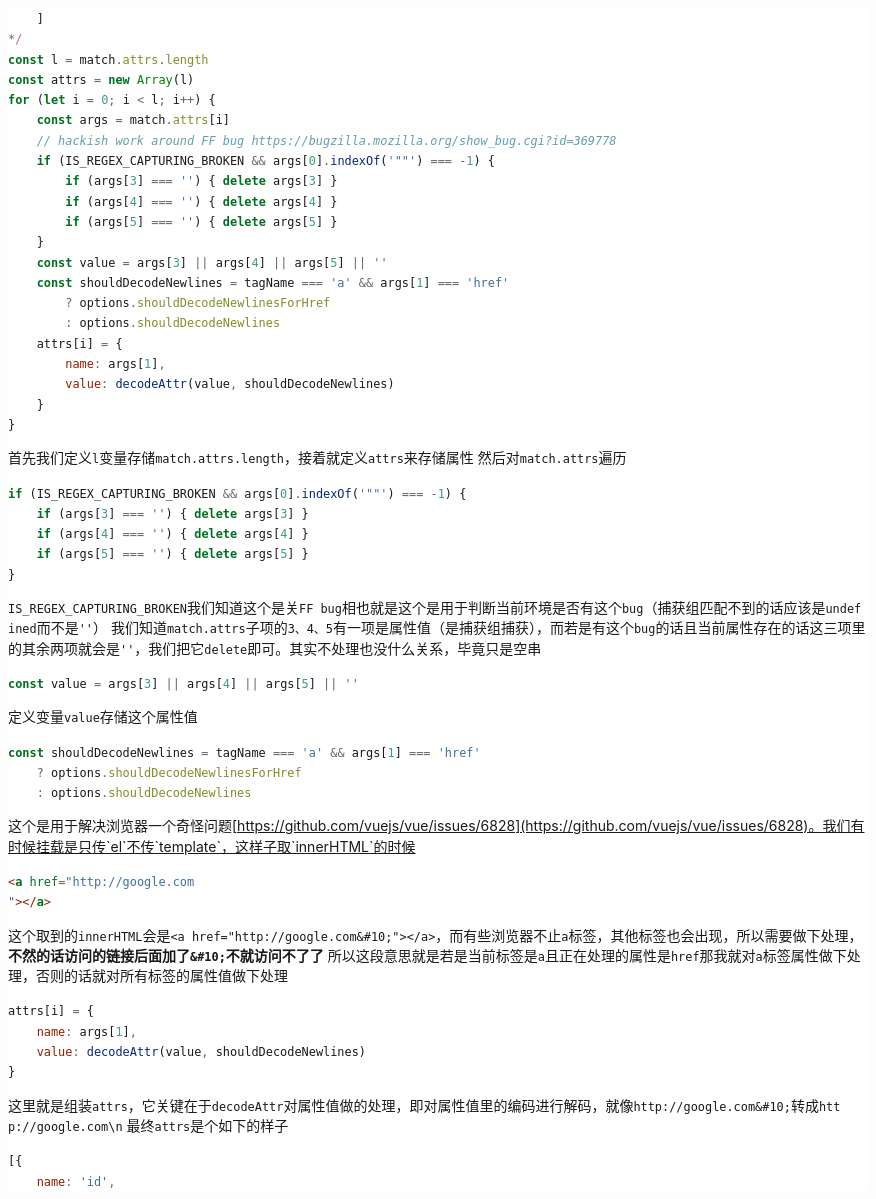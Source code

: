 ```js
    ]
*/
const l = match.attrs.length
const attrs = new Array(l)
for (let i = 0; i < l; i++) {
    const args = match.attrs[i]
    // hackish work around FF bug https://bugzilla.mozilla.org/show_bug.cgi?id=369778
    if (IS_REGEX_CAPTURING_BROKEN && args[0].indexOf('""') === -1) {
        if (args[3] === '') { delete args[3] }
        if (args[4] === '') { delete args[4] }
        if (args[5] === '') { delete args[5] }
    }
    const value = args[3] || args[4] || args[5] || ''
    const shouldDecodeNewlines = tagName === 'a' && args[1] === 'href'
        ? options.shouldDecodeNewlinesForHref
        : options.shouldDecodeNewlines
    attrs[i] = {
        name: args[1],
        value: decodeAttr(value, shouldDecodeNewlines)
    }
}
```
首先我们定义`l`变量存储`match.attrs.length`，接着就定义`attrs`来存储属性
然后对`match.attrs`遍历
```js
if (IS_REGEX_CAPTURING_BROKEN && args[0].indexOf('""') === -1) {
    if (args[3] === '') { delete args[3] }
    if (args[4] === '') { delete args[4] }
    if (args[5] === '') { delete args[5] }
}
```
`IS_REGEX_CAPTURING_BROKEN`我们知道这个是关`FF bug`相也就是这个是用于判断当前环境是否有这个`bug`（捕获组匹配不到的话应该是`undefined`而不是`''`）
我们知道`match.attrs`子项的`3、4、5`有一项是属性值（是捕获组捕获），而若是有这个`bug`的话且当前属性存在的话这三项里的其余两项就会是`''`，我们把它`delete`即可。其实不处理也没什么关系，毕竟只是空串
```js
const value = args[3] || args[4] || args[5] || ''
```
定义变量`value`存储这个属性值
```js
const shouldDecodeNewlines = tagName === 'a' && args[1] === 'href'
    ? options.shouldDecodeNewlinesForHref
    : options.shouldDecodeNewlines
```
这个是用于解决浏览器一个奇怪问题[https://github.com/vuejs/vue/issues/6828](https://github.com/vuejs/vue/issues/6828)。我们有时候挂载是只传`el`不传`template`，这样子取`innerHTML`的时候
```html
<a href="http://google.com
"></a>
```
这个取到的`innerHTML`会是`<a href="http://google.com&#10;"></a>`，而有些浏览器不止`a`标签，其他标签也会出现，所以需要做下处理，**不然的话访问的链接后面加了`&#10;`不就访问不了了**
所以这段意思就是若是当前标签是`a`且正在处理的属性是`href`那我就对`a`标签属性做下处理，否则的话就对所有标签的属性值做下处理
```js
attrs[i] = {
    name: args[1],
    value: decodeAttr(value, shouldDecodeNewlines)
}
```
这里就是组装`attrs`，它关键在于`decodeAttr`对属性值做的处理，即对属性值里的编码进行解码，就像`http://google.com&#10;`转成`http://google.com\n`
最终`attrs`是个如下的样子
```js
[{
    name: 'id',
```